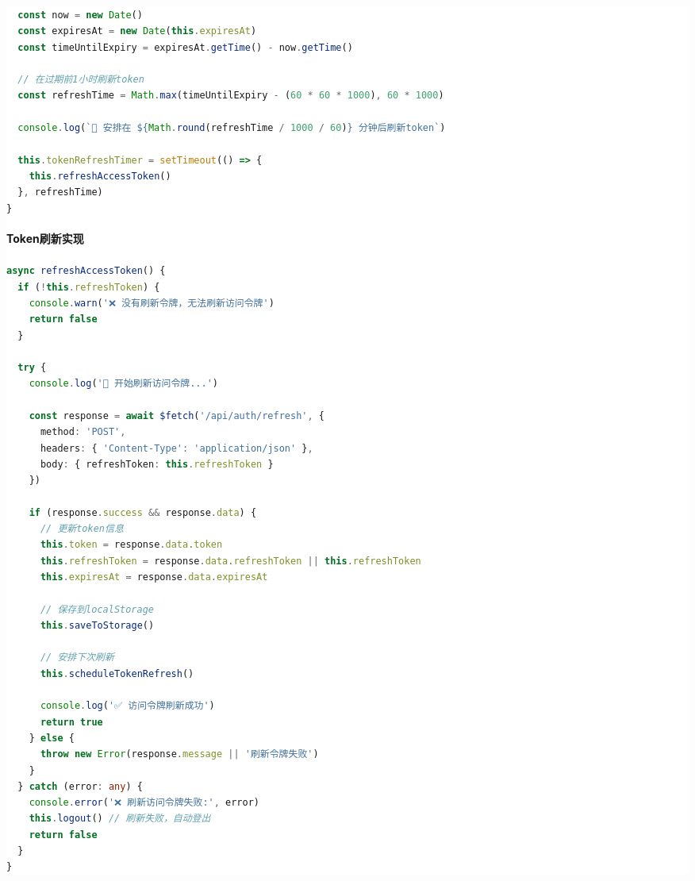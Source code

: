 ```typescript
  const now = new Date()
  const expiresAt = new Date(this.expiresAt)
  const timeUntilExpiry = expiresAt.getTime() - now.getTime()
  
  // 在过期前1小时刷新token
  const refreshTime = Math.max(timeUntilExpiry - (60 * 60 * 1000), 60 * 1000)
  
  console.log(`🔄 安排在 ${Math.round(refreshTime / 1000 / 60)} 分钟后刷新token`)
  
  this.tokenRefreshTimer = setTimeout(() => {
    this.refreshAccessToken()
  }, refreshTime)
}
```

#### **Token刷新实现**
```typescript
async refreshAccessToken() {
  if (!this.refreshToken) {
    console.warn('❌ 没有刷新令牌，无法刷新访问令牌')
    return false
  }
  
  try {
    console.log('🔄 开始刷新访问令牌...')
    
    const response = await $fetch('/api/auth/refresh', {
      method: 'POST',
      headers: { 'Content-Type': 'application/json' },
      body: { refreshToken: this.refreshToken }
    })
    
    if (response.success && response.data) {
      // 更新token信息
      this.token = response.data.token
      this.refreshToken = response.data.refreshToken || this.refreshToken
      this.expiresAt = response.data.expiresAt
      
      // 保存到localStorage
      this.saveToStorage()
      
      // 安排下次刷新
      this.scheduleTokenRefresh()
      
      console.log('✅ 访问令牌刷新成功')
      return true
    } else {
      throw new Error(response.message || '刷新令牌失败')
    }
  } catch (error: any) {
    console.error('❌ 刷新访问令牌失败:', error)
    this.logout() // 刷新失败，自动登出
    return false
  }
}
```
